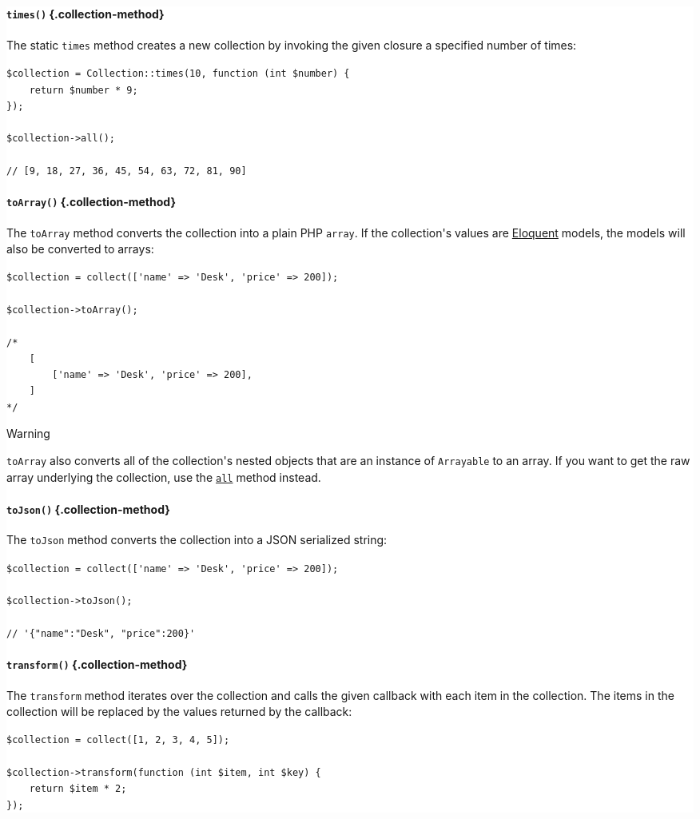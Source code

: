 <a name="method-times"></a>
#### `times()` {.collection-method}

The static `times` method creates a new collection by invoking the given closure a specified number of times:

    $collection = Collection::times(10, function (int $number) {
        return $number * 9;
    });

    $collection->all();

    // [9, 18, 27, 36, 45, 54, 63, 72, 81, 90]

<a name="method-toarray"></a>
#### `toArray()` {.collection-method}

The `toArray` method converts the collection into a plain PHP `array`. If the collection's values are [Eloquent](/docs/{{version}}/eloquent) models, the models will also be converted to arrays:

    $collection = collect(['name' => 'Desk', 'price' => 200]);

    $collection->toArray();

    /*
        [
            ['name' => 'Desk', 'price' => 200],
        ]
    */

> [!WARNING]
> `toArray` also converts all of the collection's nested objects that are an instance of `Arrayable` to an array. If you want to get the raw array underlying the collection, use the [`all`](#method-all) method instead.

<a name="method-tojson"></a>
#### `toJson()` {.collection-method}

The `toJson` method converts the collection into a JSON serialized string:

    $collection = collect(['name' => 'Desk', 'price' => 200]);

    $collection->toJson();

    // '{"name":"Desk", "price":200}'

<a name="method-transform"></a>
#### `transform()` {.collection-method}

The `transform` method iterates over the collection and calls the given callback with each item in the collection. The items in the collection will be replaced by the values returned by the callback:

    $collection = collect([1, 2, 3, 4, 5]);

    $collection->transform(function (int $item, int $key) {
        return $item * 2;
    });
